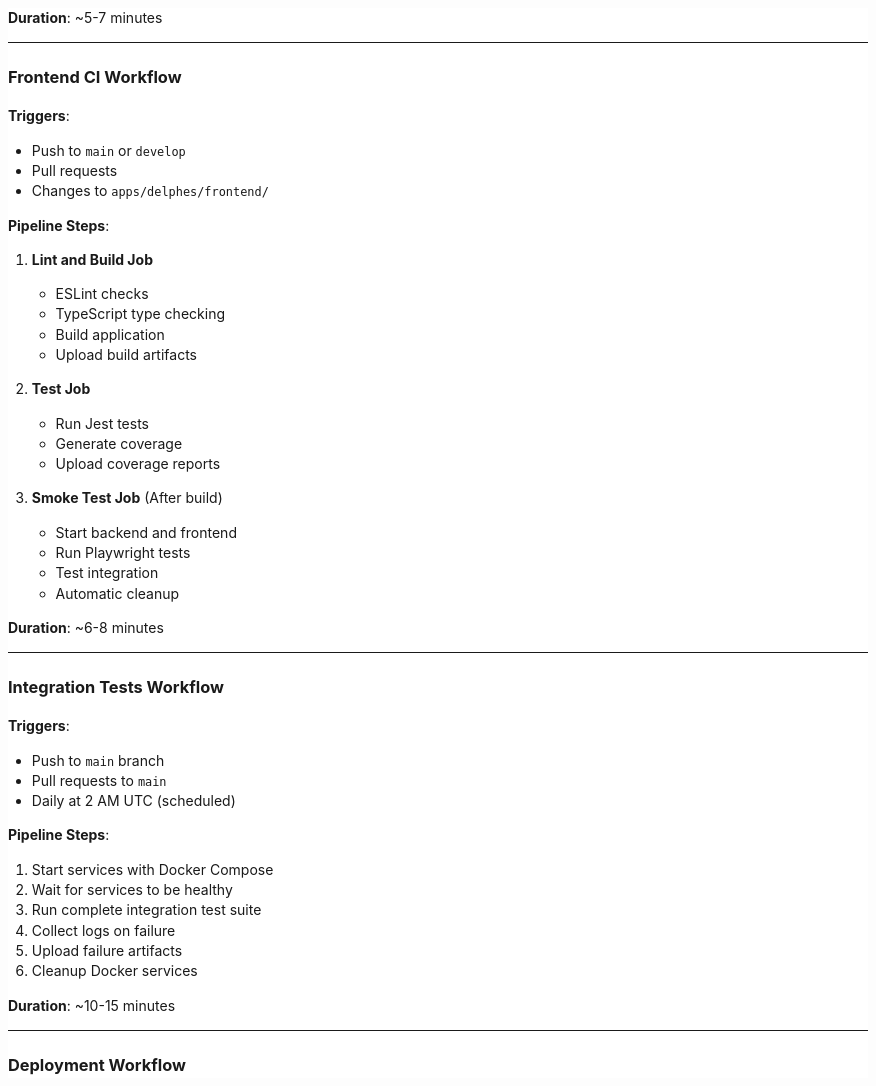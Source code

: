 **Duration**: ~5-7 minutes

---

### Frontend CI Workflow

**Triggers**:
- Push to `main` or `develop`
- Pull requests
- Changes to `apps/delphes/frontend/`

**Pipeline Steps**:

1. **Lint and Build Job**
   - ESLint checks
   - TypeScript type checking
   - Build application
   - Upload build artifacts

2. **Test Job**
   - Run Jest tests
   - Generate coverage
   - Upload coverage reports

3. **Smoke Test Job** (After build)
   - Start backend and frontend
   - Run Playwright tests
   - Test integration
   - Automatic cleanup

**Duration**: ~6-8 minutes

---

### Integration Tests Workflow

**Triggers**:
- Push to `main` branch
- Pull requests to `main`
- Daily at 2 AM UTC (scheduled)

**Pipeline Steps**:

1. Start services with Docker Compose
2. Wait for services to be healthy
3. Run complete integration test suite
4. Collect logs on failure
5. Upload failure artifacts
6. Cleanup Docker services

**Duration**: ~10-15 minutes

---

### Deployment Workflow
